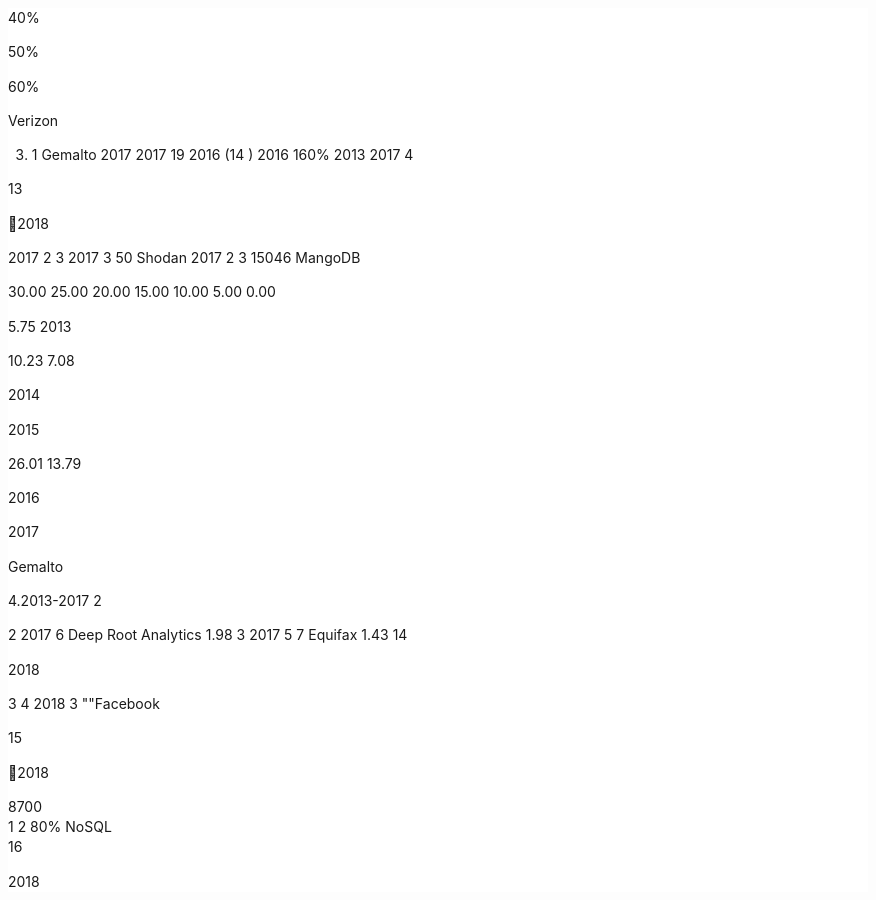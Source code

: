 40%

50%

60%

Verizon

 3.
    1   Gemalto 2017 2017   19  2016 (14 ) 2016  160% 2013  2017   4 

13

2018 



 2017  2 3 2017  3    50   Shodan  2017  2  3  15046  MangoDB  





30.00 25.00 20.00 15.00 10.00
5.00 0.00

5.75 2013

10.23 7.08

2014

2015

26.01 13.79

2016

2017

Gemalto

 4.2013-2017 
2 

2 2017  6  Deep Root Analytics  1.98   3 2017  5  7  Equifax 1.43 
14



2018 

    
3        4       2018  3 ""Facebook 

15

2018 



 8700  
    1         2    80% NoSQL  
16



2018 
